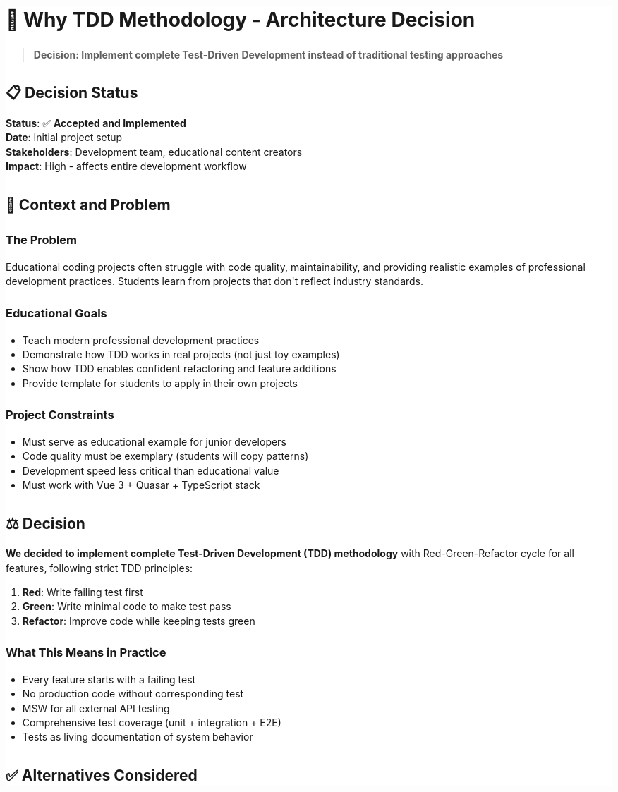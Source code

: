 # 🧪 Why TDD Methodology - Architecture Decision

> **Decision: Implement complete Test-Driven Development instead of traditional testing approaches**

## 📋 Decision Status

**Status**: ✅ **Accepted and Implemented**  
**Date**: Initial project setup  
**Stakeholders**: Development team, educational content creators  
**Impact**: High - affects entire development workflow

## 🎯 Context and Problem

### **The Problem**
Educational coding projects often struggle with code quality, maintainability, and providing realistic examples of professional development practices. Students learn from projects that don't reflect industry standards.

### **Educational Goals**
- Teach modern professional development practices
- Demonstrate how TDD works in real projects (not just toy examples)
- Show how TDD enables confident refactoring and feature additions
- Provide template for students to apply in their own projects

### **Project Constraints**
- Must serve as educational example for junior developers
- Code quality must be exemplary (students will copy patterns)
- Development speed less critical than educational value
- Must work with Vue 3 + Quasar + TypeScript stack

## ⚖️ Decision

**We decided to implement complete Test-Driven Development (TDD) methodology** with Red-Green-Refactor cycle for all features, following strict TDD principles:

1. **Red**: Write failing test first
2. **Green**: Write minimal code to make test pass  
3. **Refactor**: Improve code while keeping tests green

### **What This Means in Practice**
- Every feature starts with a failing test
- No production code without corresponding test
- MSW for all external API testing
- Comprehensive test coverage (unit + integration + E2E)
- Tests as living documentation of system behavior

## ✅ Alternatives Considered
